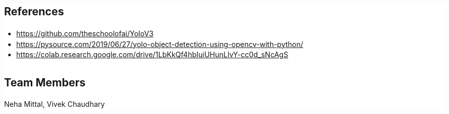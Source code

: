 ## References

- https://github.com/theschoolofai/YoloV3
- https://pysource.com/2019/06/27/yolo-object-detection-using-opencv-with-python/
- https://colab.research.google.com/drive/1LbKkQf4hbIuiUHunLlvY-cc0d_sNcAgS

## Team Members

Neha Mittal, Vivek Chaudhary
